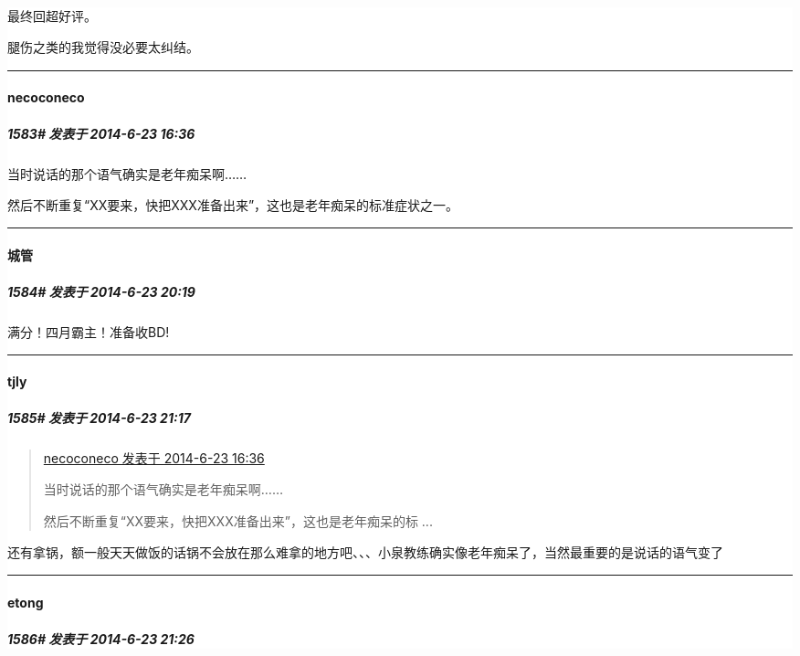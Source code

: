 最终回超好评。


腿伤之类的我觉得没必要太纠结。







*****

####  necoconeco  
##### 1583#       发表于 2014-6-23 16:36




当时说话的那个语气确实是老年痴呆啊……


然后不断重复“XX要来，快把XXX准备出来”，这也是老年痴呆的标准症状之一。







*****

####  城管  
##### 1584#       发表于 2014-6-23 20:19




满分！四月霸主！准备收BD!







*****

####  tjly  
##### 1585#       发表于 2014-6-23 21:17



<blockquote><a href="httphttps://bbs.saraba1st.com/2b/forum.php?mod=redirect&amp;goto=findpost&amp;pid=25833383&amp;ptid=1010574" target="_blank">necoconeco 发表于 2014-6-23 16:36</a>

当时说话的那个语气确实是老年痴呆啊……


然后不断重复“XX要来，快把XXX准备出来”，这也是老年痴呆的标 ...</blockquote>
还有拿锅，额一般天天做饭的话锅不会放在那么难拿的地方吧、、、小泉教练确实像老年痴呆了，当然最重要的是说话的语气变了







*****

####  etong  
##### 1586#       发表于 2014-6-23 21:26
